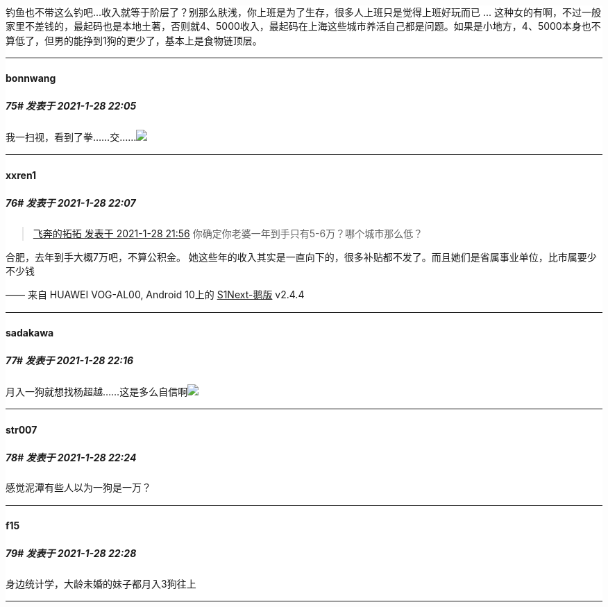 钓鱼也不带这么钓吧...收入就等于阶层了？别那么肤浅，你上班是为了生存，很多人上班只是觉得上班好玩而已 ...</blockquote>
这种女的有啊，不过一般家里不差钱的，最起码也是本地土著，否则就4、5000收入，最起码在上海这些城市养活自己都是问题。如果是小地方，4、5000本身也不算低了，但男的能挣到1狗的更少了，基本上是食物链顶层。


-----

####  bonnwang  
##### 75#       发表于 2021-1-28 22:05


我一扫视，看到了拳……交……<img src="https://static.saraba1st.com/image/smiley/face2017/065.png" referrerpolicy="no-referrer">


-----

####  xxren1  
##### 76#       发表于 2021-1-28 22:07


<blockquote><a href="httphttps://bbs.saraba1st.com/2b/forum.php?mod=redirect&amp;goto=findpost&amp;pid=50175160&amp;ptid=1985163" target="_blank">飞奔的拓拓 发表于 2021-1-28 21:56</a>
你确定你老婆一年到手只有5-6万？哪个城市那么低？</blockquote>
合肥，去年到手大概7万吧，不算公积金。
她这些年的收入其实是一直向下的，很多补贴都不发了。而且她们是省属事业单位，比市属要少不少钱

—— 来自 HUAWEI VOG-AL00, Android 10上的 [S1Next-鹅版](https://github.com/ykrank/S1-Next/releases) v2.4.4


-----

####  sadakawa  
##### 77#       发表于 2021-1-28 22:16


月入一狗就想找杨超越……这是多么自信啊<img src="https://static.saraba1st.com/image/smiley/face2017/124.png" referrerpolicy="no-referrer">


-----

####  str007  
##### 78#       发表于 2021-1-28 22:24


感觉泥潭有些人以为一狗是一万？


-----

####  f15  
##### 79#       发表于 2021-1-28 22:28


身边统计学，大龄未婚的妹子都月入3狗往上


-----
